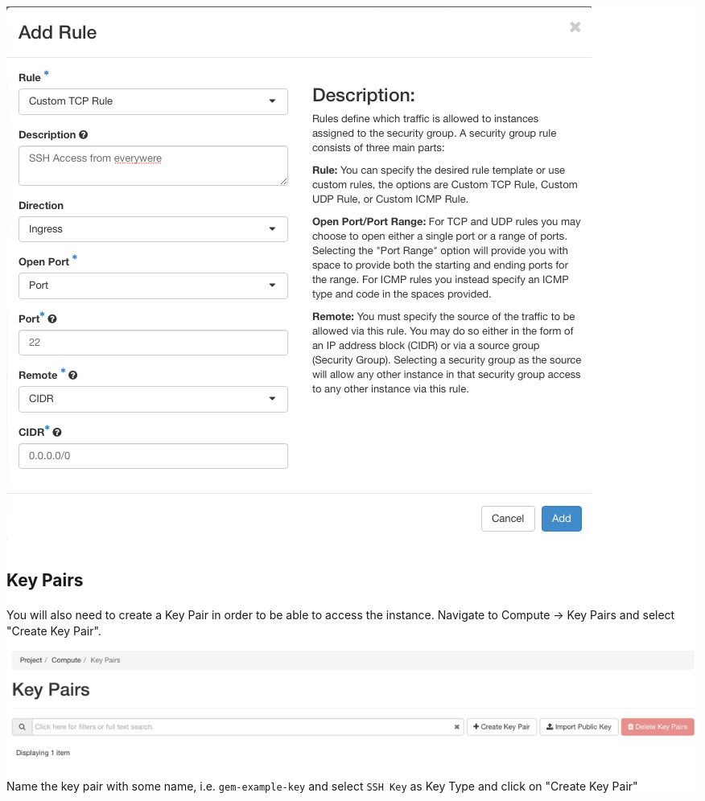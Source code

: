 ![](figs/cdse/sg03.png)

## Key Pairs

You will also need to create a Key Pair in order to be able to access the instance.  Navigate to Compute -> Key Pairs and select "Create Key Pair".

![](figs/cdse/kp01.png)

Name the key pair with some name, i.e. `gem-example-key` and select `SSH Key`  as Key Type and click on "Create Key Pair"
